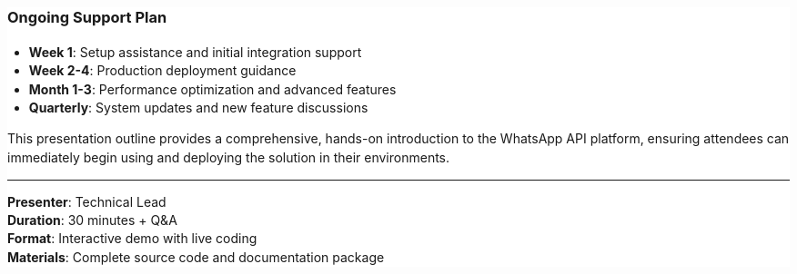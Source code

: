 ### **Ongoing Support Plan**
- **Week 1**: Setup assistance and initial integration support
- **Week 2-4**: Production deployment guidance
- **Month 1-3**: Performance optimization and advanced features
- **Quarterly**: System updates and new feature discussions

This presentation outline provides a comprehensive, hands-on introduction to the WhatsApp API platform, ensuring attendees can immediately begin using and deploying the solution in their environments.

---

**Presenter**: Technical Lead  
**Duration**: 30 minutes + Q&A  
**Format**: Interactive demo with live coding  
**Materials**: Complete source code and documentation package
